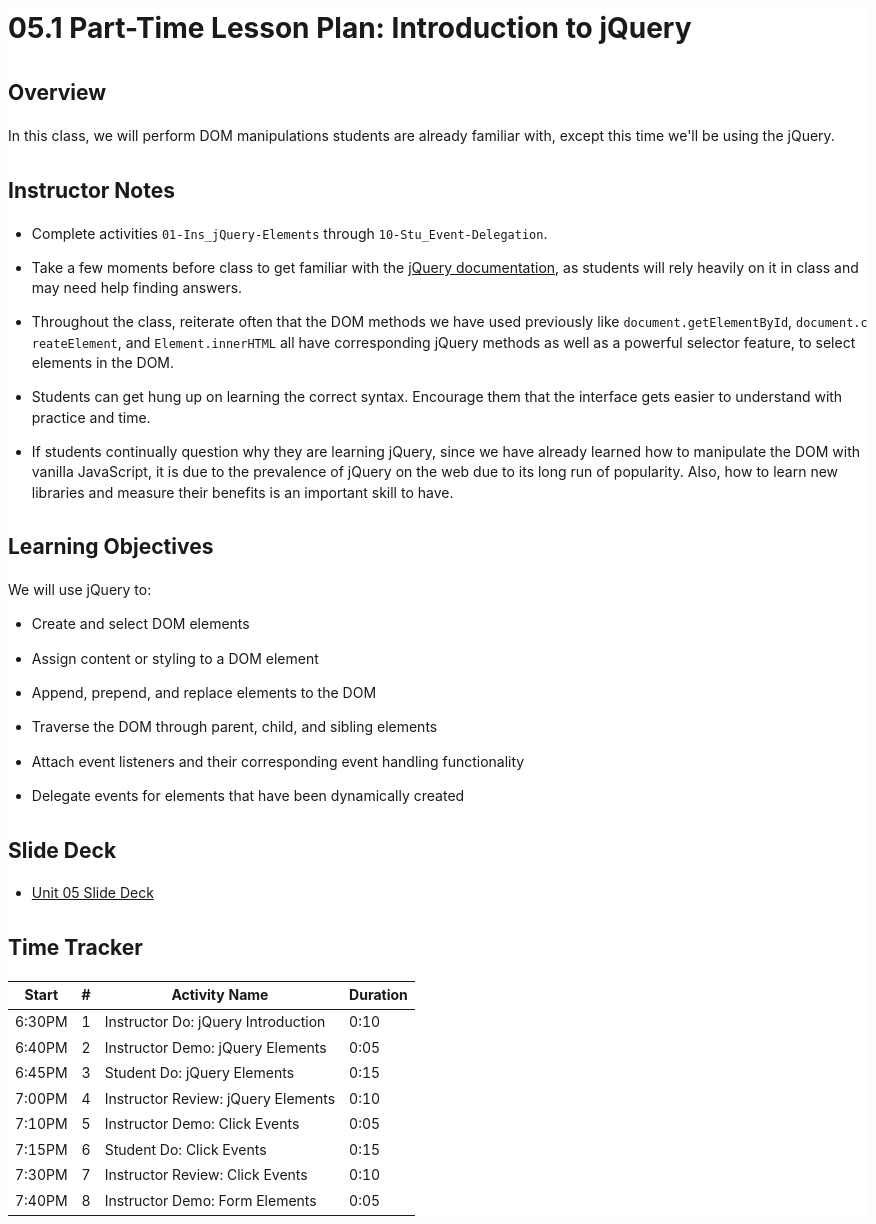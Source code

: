 # 05.1 Part-Time Lesson Plan: Introduction to jQuery

## Overview 

In this class, we will perform DOM manipulations students are already familiar with, except this time we'll be using the jQuery. 

## Instructor Notes

* Complete activities `01-Ins_jQuery-Elements` through `10-Stu_Event-Delegation`.

* Take a few moments before class to get familiar with the [jQuery documentation](https://api.jquery.com/), as students will rely heavily on it in class and may need help finding answers.

* Throughout the class, reiterate often that the DOM methods we have used previously like `document.getElementById`, `document.createElement`, and `Element.innerHTML` all have corresponding jQuery methods as well as a powerful selector feature, to select elements in the DOM.

* Students can get hung up on learning the correct syntax. Encourage them that the interface gets easier to understand with practice and time.

* If students continually question why they are learning jQuery, since we have already learned how to manipulate the DOM with vanilla JavaScript, it is due to the prevalence of jQuery on the web due to its long run of popularity. Also, how to learn new libraries and measure their benefits is an important skill to have.

## Learning Objectives

We will use jQuery to:

* Create and select DOM elements
  
* Assign content or styling to a DOM element 

* Append, prepend, and replace elements to the DOM

* Traverse the DOM through parent, child, and sibling elements

* Attach event listeners and their corresponding event handling functionality 

* Delegate events for elements that have been dynamically created

## Slide Deck

* [Unit 05 Slide Deck](https://docs.google.com/presentation/d/1-TxVbjIGv8jMD4pcEtjonVPs8qItpUNHUCfIGMAErxg/edit?usp=sharing)

## Time Tracker

| Start  | #   | Activity Name                      | Duration |
|---     |---  |---                                 |---       |
| 6:30PM | 1   | Instructor Do: jQuery Introduction | 0:10     |
| 6:40PM | 2   | Instructor Demo: jQuery Elements   | 0:05     |
| 6:45PM | 3   | Student Do: jQuery Elements        | 0:15     |
| 7:00PM | 4   | Instructor Review: jQuery Elements | 0:10     |
| 7:10PM | 5   | Instructor Demo: Click Events      | 0:05     |
| 7:15PM | 6   | Student Do: Click Events           | 0:15     |
| 7:30PM | 7   | Instructor Review: Click Events    | 0:10     |
| 7:40PM | 8   | Instructor Demo: Form Elements     | 0:05     |